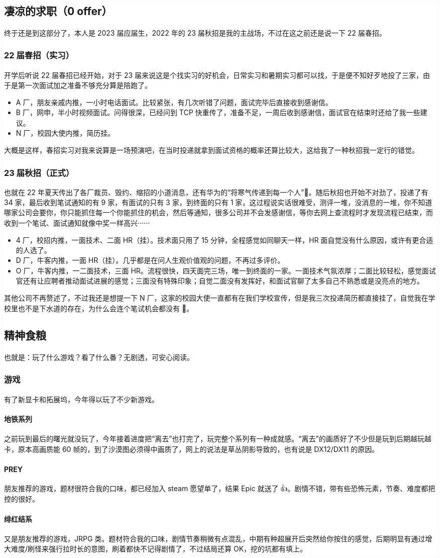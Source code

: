 ## 凄凉的求职（0 offer）

终于还是到这部分了，本人是 2023 届应届生，2022 年的 23 届秋招是我的主战场，不过在这之前还是说一下 22 届春招。

### 22 届春招（实习）

开学后听说 22 届春招已经开始，对于 23 届来说这是个找实习的好机会，日常实习和暑期实习都可以找，于是便不知好歹地投了三家，由于是第一次面试加之准备不够充分算是陪跑了。

- A 厂，朋友亲戚内推，一小时电话面试。比较紧张，有几次听错了问题，面试完毕后直接收到感谢信。
- B 厂，网申，半小时视频面试。问得很深，已经问到 TCP 快重传了，准备不足，一周后收到感谢信，面试官在结束时还给了我一些建议。
- N 厂，校园大使内推，简历挂。

大概是这样，春招实习对我来说算是一场预演吧，在当时投递就拿到面试资格的概率还算比较大，这给我了一种秋招我一定行的错觉。

### 23 届秋招（正式）

也就在 22 年夏天传出了各厂裁员、毁约、缩招的小道消息，还有华为的“将寒气传递到每一个人”🥶。随后秋招也开始不对劲了，投递了有 34 家，最后收到笔试通知的有 9 家，有面试的只有 3 家，到终面的只有 1 家，这过程说实话很难受，测评一堆，没消息的一堆，你不知道哪家公司会要你，你只能抓住每一个你能抓住的机会，然后等通知，很多公司并不会发感谢信，等你去网上查流程时才发现流程已结束，而收到一个笔试、面试通知就像中奖一样高兴······

- 4 厂，校招内推，一面技术、二面 HR（挂）。技术面只用了 15 分钟，全程感觉如同聊天一样，HR 面自觉没有什么原因，或许有更合适的人选了。
- D 厂，牛客内推，一面 HR（挂）。几乎都是在问人生观价值观的问题，不再过多评价。
- O 厂，牛客内推，一二面技术，三面 HR。流程很快，四天面完三场，唯一到终面的一家。一面技术气氛浓厚；二面比较轻松，感觉面试官还有让应聘者推动面试进展的感觉；三面没有特殊印象；自觉二面没有发挥好，和面试官聊了太多自己不熟悉或是没亮点的地方。

其他公司不再赘述了，不过我还是想提一下 N 厂，这家的校园大使一直都有在我们学校宣传，但是我三次投递简历都直接挂了，自觉我在学校里也不是下水道的存在，为什么会连个笔试机会都没有 🤔。

## 精神食粮

也就是：玩了什么游戏？看了什么番？无剧透，可安心阅读。

### 游戏

有了新显卡和拓展坞，今年得以玩了不少新游戏。

#### 地铁系列

之前玩到最后的曙光就没玩了，今年接着进度把“离去”也打完了，玩完整个系列有一种成就感。“离去”的画质好了不少但是玩到后期越玩越卡，原本高画质能 60 帧的，到了沙漠图必须得中画质了，网上的说法是草丛阴影导致的，也有说是 DX12/DX11 的原因。

#### PREY

朋友推荐的游戏，题材很符合我的口味，都已经加入 steam 愿望单了，结果 Epic 就送了 👍。剧情不错，带有些恐怖元素，节奏、难度都把控的很好。

#### 绯红结系

又是朋友推荐的游戏，JRPG 类。题材符合我的口味，剧情节奏稍微有点混乱，中期有种超展开后突然给你按住的感觉，后期明显有通过增大难度/刷怪来强行拉时长的意图，刷着都快不记得剧情了，不过结局还算 OK，挖的坑都有填上。